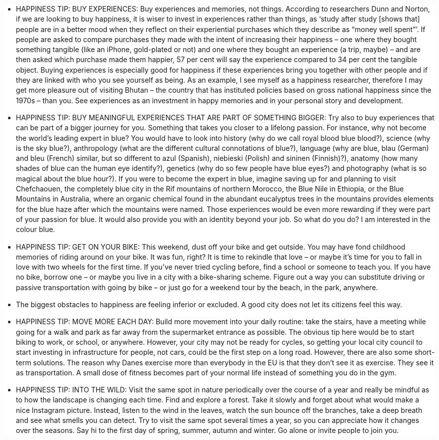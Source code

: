 - HAPPINESS TIP: BUY EXPERIENCES: Buy experiences and memories, not things. According to researchers Dunn and Norton, if we are looking to buy happiness, it is wiser to invest in experiences rather than things, as ‘study after study [shows that] people are in a better mood when they reflect on their experiential purchases which they describe as “money well spent”’. If people are asked to compare purchases they made with the intent of increasing their happiness – one where they bought something tangible (like an iPhone, gold-plated or not) and one where they bought an experience (a trip, maybe) – and are then asked which purchase made them happier, 57 per cent will say the experience compared to 34 per cent the tangible object. Buying experiences is especially good for happiness if these experiences bring you together with other people and if they are linked with who you see yourself as being. As an example, I see myself as a happiness researcher, therefore I may get more pleasure out of visiting Bhutan – the country that has instituted policies based on gross national happiness since the 1970s – than you. See experiences as an investment in happy memories and in your personal story and development.
  
- HAPPINESS TIP: BUY MEANINGFUL EXPERIENCES THAT ARE PART OF SOMETHING BIGGER: Try also to buy experiences that can be part of a bigger journey for you. Something that takes you closer to a lifelong passion. For instance, why not become the world’s leading expert in blue? You would have to look into history (why do we call royal blood blue blood?), science (why is the sky blue?), anthropology (what are the different cultural connotations of blue?), language (why are blue, blau (German) and bleu (French) similar, but so different to azul (Spanish), niebieski (Polish) and sininen (Finnish)?), anatomy (how many shades of blue can the human eye identify?), genetics (why do so few people have blue eyes?) and photography (what is so magical about the blue hour?). If you were to become the expert in blue, imagine saving up for and planning to visit Chefchaouen, the completely blue city in the Rif mountains of northern Morocco, the Blue Nile in Ethiopia, or the Blue Mountains in Australia, where an organic chemical found in the abundant eucalyptus trees in the mountains provides elements for the blue haze after which the mountains were named. Those experiences would be even more rewarding if they were part of your passion for blue. It would also provide you with an identity beyond your job. So what do you do? I am interested in the colour blue.

- HAPPINESS TIP: GET ON YOUR BIKE: This weekend, dust off your bike and get outside. You may have fond childhood memories of riding around on your bike. It was fun, right? It is time to rekindle that love – or maybe it’s time for you to fall in love with two wheels for the first time. If you’ve never tried cycling before, find a school or someone to teach you. If you have no bike, borrow one – or maybe you live in a city with a bike-sharing scheme. Figure out a way you can substitute driving or passive transportation with going by bike – or just go for a weekend tour by the beach, in the park, anywhere.

- The biggest obstacles to happiness are feeling inferior or excluded. A good city does not let its citizens feel this way.

- HAPPINESS TIP: MOVE MORE EACH DAY: Build more movement into your daily routine: take the stairs, have a meeting while going for a walk and park as far away from the supermarket entrance as possible. The obvious tip here would be to start biking to work, or school, or anywhere. However, your city may not be ready for cycles, so getting your local city council to start investing in infrastructure for people, not cars, could be the first step on a long road. However, there are also some short-term solutions. The reason why Danes exercise more than everybody in the EU is that they don’t see it as exercise. They see it as transportation. A small dose of fitness becomes part of your normal life instead of something you do in the gym.

- HAPPINESS TIP: INTO THE WILD: Visit the same spot in nature periodically over the course of a year and really be mindful as to how the landscape is changing each time. Find and explore a forest. Take it slowly and forget about what would make a nice Instagram picture. Instead, listen to the wind in the leaves, watch the sun bounce off the branches, take a deep breath and see what smells you can detect. Try to visit the same spot several times a year, so you can appreciate how it changes over the seasons. Say hi to the first day of spring, summer, autumn and winter. Go alone or invite people to join you.
